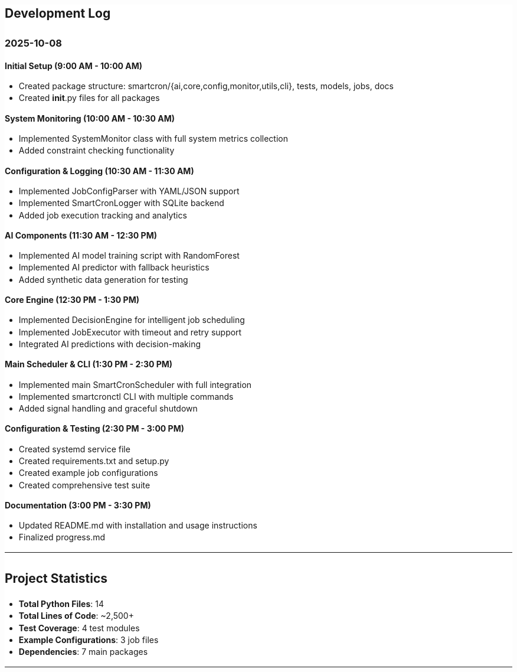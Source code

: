 
## Development Log

### 2025-10-08

**Initial Setup (9:00 AM - 10:00 AM)**
- Created package structure: smartcron/{ai,core,config,monitor,utils,cli}, tests, models, jobs, docs
- Created __init__.py files for all packages

**System Monitoring (10:00 AM - 10:30 AM)**
- Implemented SystemMonitor class with full system metrics collection
- Added constraint checking functionality

**Configuration & Logging (10:30 AM - 11:30 AM)**
- Implemented JobConfigParser with YAML/JSON support
- Implemented SmartCronLogger with SQLite backend
- Added job execution tracking and analytics

**AI Components (11:30 AM - 12:30 PM)**
- Implemented AI model training script with RandomForest
- Implemented AI predictor with fallback heuristics
- Added synthetic data generation for testing

**Core Engine (12:30 PM - 1:30 PM)**
- Implemented DecisionEngine for intelligent job scheduling
- Implemented JobExecutor with timeout and retry support
- Integrated AI predictions with decision-making

**Main Scheduler & CLI (1:30 PM - 2:30 PM)**
- Implemented main SmartCronScheduler with full integration
- Implemented smartcronctl CLI with multiple commands
- Added signal handling and graceful shutdown

**Configuration & Testing (2:30 PM - 3:00 PM)**
- Created systemd service file
- Created requirements.txt and setup.py
- Created example job configurations
- Created comprehensive test suite

**Documentation (3:00 PM - 3:30 PM)**
- Updated README.md with installation and usage instructions
- Finalized progress.md

---

## Project Statistics

- **Total Python Files**: 14
- **Total Lines of Code**: ~2,500+
- **Test Coverage**: 4 test modules
- **Example Configurations**: 3 job files
- **Dependencies**: 7 main packages

---
